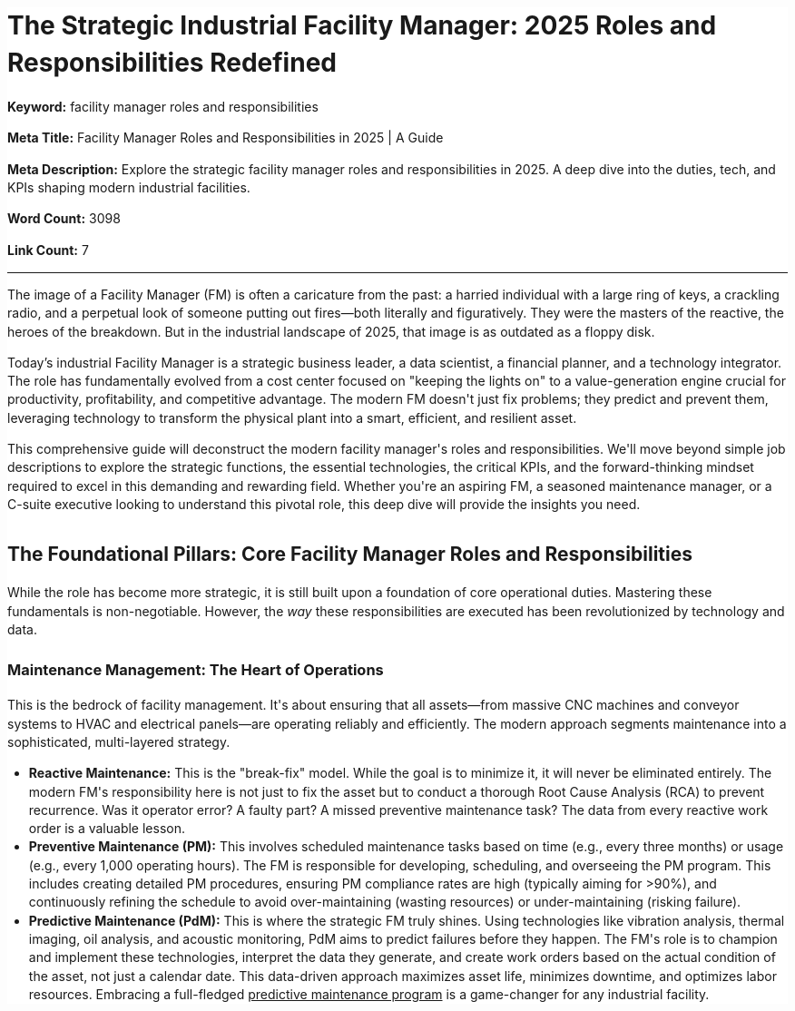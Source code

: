 # The Strategic Industrial Facility Manager: 2025 Roles and Responsibilities Redefined

**Keyword:** facility manager roles and responsibilities

**Meta Title:** Facility Manager Roles and Responsibilities in 2025 | A Guide

**Meta Description:** Explore the strategic facility manager roles and responsibilities in 2025. A deep dive into the duties, tech, and KPIs shaping modern industrial facilities.

**Word Count:** 3098

**Link Count:** 7

---

The image of a Facility Manager (FM) is often a caricature from the past: a harried individual with a large ring of keys, a crackling radio, and a perpetual look of someone putting out fires—both literally and figuratively. They were the masters of the reactive, the heroes of the breakdown. But in the industrial landscape of 2025, that image is as outdated as a floppy disk.

Today’s industrial Facility Manager is a strategic business leader, a data scientist, a financial planner, and a technology integrator. The role has fundamentally evolved from a cost center focused on "keeping the lights on" to a value-generation engine crucial for productivity, profitability, and competitive advantage. The modern FM doesn't just fix problems; they predict and prevent them, leveraging technology to transform the physical plant into a smart, efficient, and resilient asset.

This comprehensive guide will deconstruct the modern facility manager's roles and responsibilities. We'll move beyond simple job descriptions to explore the strategic functions, the essential technologies, the critical KPIs, and the forward-thinking mindset required to excel in this demanding and rewarding field. Whether you're an aspiring FM, a seasoned maintenance manager, or a C-suite executive looking to understand this pivotal role, this deep dive will provide the insights you need.

## The Foundational Pillars: Core Facility Manager Roles and Responsibilities

While the role has become more strategic, it is still built upon a foundation of core operational duties. Mastering these fundamentals is non-negotiable. However, the *way* these responsibilities are executed has been revolutionized by technology and data.

### Maintenance Management: The Heart of Operations

This is the bedrock of facility management. It's about ensuring that all assets—from massive CNC machines and conveyor systems to HVAC and electrical panels—are operating reliably and efficiently. The modern approach segments maintenance into a sophisticated, multi-layered strategy.

*   **Reactive Maintenance:** This is the "break-fix" model. While the goal is to minimize it, it will never be eliminated entirely. The modern FM's responsibility here is not just to fix the asset but to conduct a thorough Root Cause Analysis (RCA) to prevent recurrence. Was it operator error? A faulty part? A missed preventive maintenance task? The data from every reactive work order is a valuable lesson.
*   **Preventive Maintenance (PM):** This involves scheduled maintenance tasks based on time (e.g., every three months) or usage (e.g., every 1,000 operating hours). The FM is responsible for developing, scheduling, and overseeing the PM program. This includes creating detailed PM procedures, ensuring PM compliance rates are high (typically aiming for >90%), and continuously refining the schedule to avoid over-maintaining (wasting resources) or under-maintaining (risking failure).
*   **Predictive Maintenance (PdM):** This is where the strategic FM truly shines. Using technologies like vibration analysis, thermal imaging, oil analysis, and acoustic monitoring, PdM aims to predict failures before they happen. The FM's role is to champion and implement these technologies, interpret the data they generate, and create work orders based on the actual condition of the asset, not just a calendar date. This data-driven approach maximizes asset life, minimizes downtime, and optimizes labor resources. Embracing a full-fledged [predictive maintenance program](/products/predict) is a game-changer for any industrial facility.
